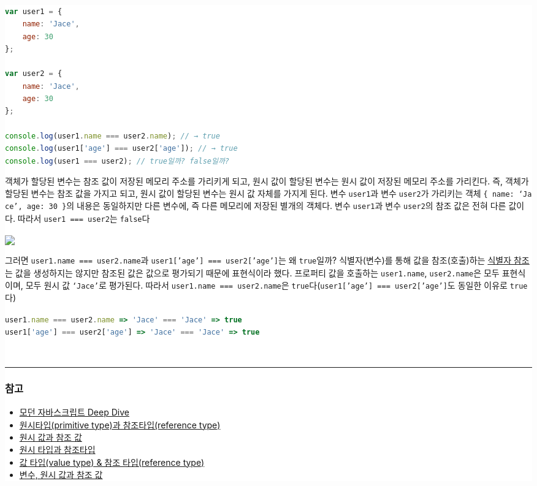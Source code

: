 ```jsx
var user1 = {
	name: 'Jace',
	age: 30
}; 

var user2 = {
	name: 'Jace', 
	age: 30
}; 

console.log(user1.name === user2.name); // → true
console.log(user1['age'] === user2['age']); // → true 
console.log(user1 === user2); // true일까? false일까?
```

객체가 할당된 변수는 참조 값이 저장된 메모리 주소를 가리키게 되고, 원시 값이 할당된 변수는 원시 값이 저장된 메모리 주소를 가리킨다. 즉, 객체가 할당된 변수는 참조 값을 가지고 되고, 원시 값이 할당된 변수는 원시 값 자체를 가지게 된다. 변수 `user1`과 변수 `user2`가 가리키는 객체 `{ name: ‘Jace’, age: 30 }`의 내용은 동일하지만 다른 변수에, 즉 다른 메모리에 저장된 별개의 객체다. 변수 `user1`과 변수 `user2`의 참조 값은 전혀 다른 값이다. 따라서 `user1 === user2`는 `false`다

<img src="https://ifh.cc/g/z8Zprf.jpg" style="max-width: 100%" align="center">

그러면 `user1.name === user2.name`과 `user1[’age’] === user2[’age’]`는 왜 `true`일까? 식별자(변수)를 통해 값을 참조(호출)하는 [식별자 참조]()는 값을 생성하지는 않지만 참조된 값은 값으로 평가되기 때문에 표현식이라 했다. 프로퍼티 값을 호출하는 `user1.name`, `user2.name`은 모두 표현식이며, 모두 원시 값 `‘Jace’`로 평가된다. 따라서 `user1.name === user2.name`은 `true`다(`user1[’age’] === user2[’age’]`도 동일한 이유로 `true`다)

```jsx
user1.name === user2.name => 'Jace' === 'Jace' => true
user1['age'] === user2['age'] => 'Jace' === 'Jace' => true
```

<br>

------

### 참고

- [모던 자바스크립트 Deep Dive](http://www.yes24.com/Product/Goods/92742567)
- [원시타입(primitive type)과 참조타입(reference type)](https://ryulog.tistory.com/140)
- [원시 값과 참조 값](https://wonyoung2257.tistory.com/28)
- [원시 타입과 참조타입](https://velog.io/@nomadhash/Java-Script-깊은-복사와-얕은-복사)
- [값 타입(value type) & 참조 타입(reference type)](https://eun-ng.tistory.com/10)
- [변수, 원시 값과 참조 값](https://feel5ny.github.io/2017/11/29/JS_01/)